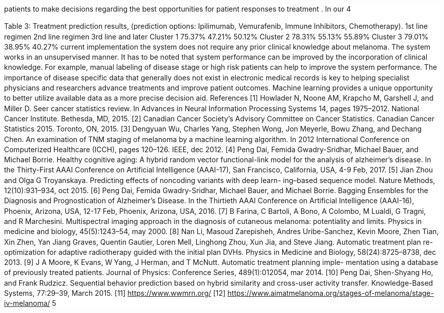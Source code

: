 patients to make decisions regarding the best opportunities for patient responses to treatment . In our
4

Table 3: Treatment prediction results, (prediction options: Ipilimumab, Vemurafenib, Immune
Inhibitors, Chemotherapy).
1st line regimen 2nd line regimen 3rd line and later
Cluster 1 75.37% 47.21% 50.12%
Cluster 2 78.31% 55.13% 55.89%
Cluster 3 79.01% 38.95% 40.27%
current implementation the system does not require any prior clinical knowledge about melanoma.
The system works in an unsupervised manner. It has to be noted that system performance can be
improved by the incorporation of clinical knowledge. For example, manual labeling of disease stage
or high risk patients can help to improve the system performance. The importance of disease specific
data that generally does not exist in electronic medical records is key to helping specialist physicians
and researchers advance treatments and improve patient outcomes. Machine learning provides a
unique opportunity to better utilize available data as a more precise decision aid.
References
[1] Howlader N, Noone AM, Krapcho M, Garshell J, and Miller D. Seer cancer statistics review.
In Advances in Neural Information Processing Systems 14, pages 1975–2012. National Cancer
Institute. Bethesda, MD, 2015.
[2] Canadian Cancer Society’s Advisory Committee on Cancer Statistics. Canadian Cancer Statistics
2015. Toronto, ON, 2015.
[3] Dengyuan Wu, Charles Yang, Stephen Wong, Jon Meyerle, Bowu Zhang, and Dechang Chen. An
examination of TNM staging of melanoma by a machine learning algorithm. In 2012 International
Conference on Computerized Healthcare (ICCH), pages 120–126. IEEE, dec 2012.
[4] Peng Dai, Femida Gwadry-Sridhar, Michael Bauer, and Michael Borrie. Healthy cognitive aging:
A hybrid random vector functional-link model for the analysis of alzheimer’s disease. In the
Thirty-First AAAI Conference on Artificial Intelligence (AAAI-17), San Francisco, California,
USA, 4-9 Feb, 2017.
[5] Jian Zhou and Olga G Troyanskaya. Predicting effects of noncoding variants with deep learn-
ing–based sequence model. Nature Methods, 12(10):931–934, oct 2015.
[6] Peng Dai, Femida Gwadry-Sridhar, Michael Bauer, and Michael Borrie. Bagging Ensembles for
the Diagnosis and Prognostication of Alzheimer’s Disease. In the Thirtieth AAAI Conference on
Artificial Intelligence (AAAI-16), Phoenix, Arizona, USA, 12-17 Feb, Phoenix, Arizona, USA,
2016.
[7] B Farina, C Bartoli, A Bono, A Colombo, M Lualdi, G Tragni, and R Marchesini. Multispectral
imaging approach in the diagnosis of cutaneous melanoma: potentiality and limits. Physics in
medicine and biology, 45(5):1243–54, may 2000.
[8] Nan Li, Masoud Zarepisheh, Andres Uribe-Sanchez, Kevin Moore, Zhen Tian, Xin Zhen, Yan
Jiang Graves, Quentin Gautier, Loren Mell, Linghong Zhou, Xun Jia, and Steve Jiang. Automatic
treatment plan re-optimization for adaptive radiotherapy guided with the initial plan DVHs.
Physics in Medicine and Biology, 58(24):8725–8738, dec 2013.
[9] J A Moore, K Evans, W Yang, J Herman, and T McNutt. Automatic treatment planning imple-
mentation using a database of previously treated patients. Journal of Physics: Conference Series,
489(1):012054, mar 2014.
[10] Peng Dai, Shen-Shyang Ho, and Frank Rudzicz. Sequential behavior prediction based on hybrid
similarity and cross-user activity transfer. Knowledge-Based Systems, 77:29–39, March 2015.
[11] https://www.wwmrn.org/
[12] https://www.aimatmelanoma.org/stages-of-melanoma/stage-iv-melanoma/
5
